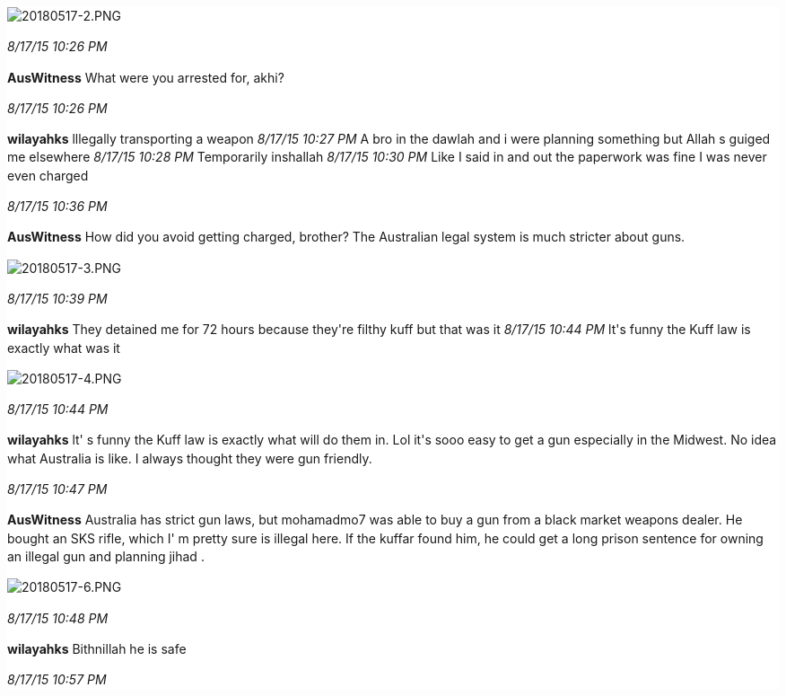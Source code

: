 ![20180517-2.PNG](Discussions%20AustraliWitness%20FBI%20as%20wilayahks%20b739d7e451b5442da6250bda588d450c/20180517-2.png)

*8/17/15 10:26 PM*

**AusWitness**
What were you arrested for, akhi?

*8/17/15 10:26 PM*

**wilayahks**
lllegally transporting a weapon
*8/17/15 10:27 PM*
A bro in the dawlah and i were planning something but Allah s guiged me elsewhere
*8/17/15 10:28 PM*
Temporarily inshallah
*8/17/15 10:30 PM*
Like I said in and out the paperwork was fine I was never even charged

*8/17/15 10:36 PM*

**AusWitness**
How did you avoid getting
charged, brother? The Australian legal system is much stricter about guns.

![20180517-3.PNG](Discussions%20AustraliWitness%20FBI%20as%20wilayahks%20b739d7e451b5442da6250bda588d450c/20180517-3.png)

*8/17/15 10:39 PM*

**wilayahks**
They detained me for 72 hours because they're filthy kuff but that was it
*8/17/15 10:44 PM*
lt's funny the Kuff law is exactly what was it

![20180517-4.PNG](Discussions%20AustraliWitness%20FBI%20as%20wilayahks%20b739d7e451b5442da6250bda588d450c/20180517-4.png)

*8/17/15 10:44 PM*

**wilayahks**
lt' s funny the Kuff law is exactly what will do them in. Lol it's sooo easy to
get a gun especially in the Midwest. No idea what Australia is like. I always thought they were gun friendly.

*8/17/15 10:47 PM*

**AusWitness**
Australia has strict gun laws, but mohamadmo7 was able to buy a gun from a black market
weapons dealer. He bought an SKS rifle, which I' m pretty sure is illegal here. If the kuffar
found him, he could get a long prison sentence for owning an illegal gun and planning jihad .

![20180517-6.PNG](Discussions%20AustraliWitness%20FBI%20as%20wilayahks%20b739d7e451b5442da6250bda588d450c/20180517-6.png)

*8/17/15 10:48 PM*

**wilayahks**
Bithnillah he is safe

*8/17/15 10:57 PM*
